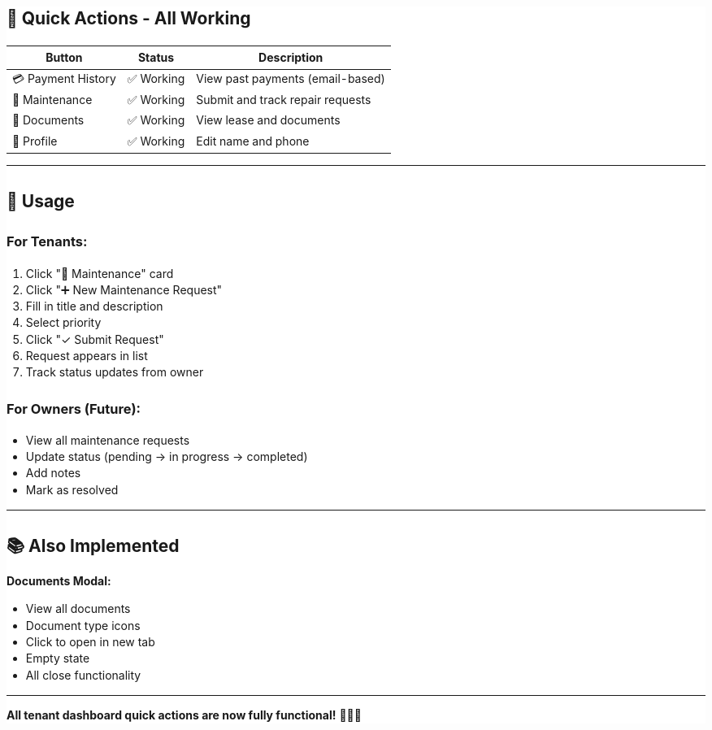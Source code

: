 
## 🎯 Quick Actions - All Working

| Button | Status | Description |
|--------|--------|-------------|
| 💳 Payment History | ✅ Working | View past payments (email-based) |
| 🔧 Maintenance | ✅ Working | Submit and track repair requests |
| 📄 Documents | ✅ Working | View lease and documents |
| 👤 Profile | ✅ Working | Edit name and phone |

---

## 🚀 Usage

### **For Tenants:**
1. Click "🔧 Maintenance" card
2. Click "➕ New Maintenance Request"
3. Fill in title and description
4. Select priority
5. Click "✓ Submit Request"
6. Request appears in list
7. Track status updates from owner

### **For Owners (Future):**
- View all maintenance requests
- Update status (pending → in progress → completed)
- Add notes
- Mark as resolved

---

## 📚 Also Implemented

**Documents Modal:**
- View all documents
- Document type icons
- Click to open in new tab
- Empty state
- All close functionality

---

**All tenant dashboard quick actions are now fully functional!** 🎉🔧✅
